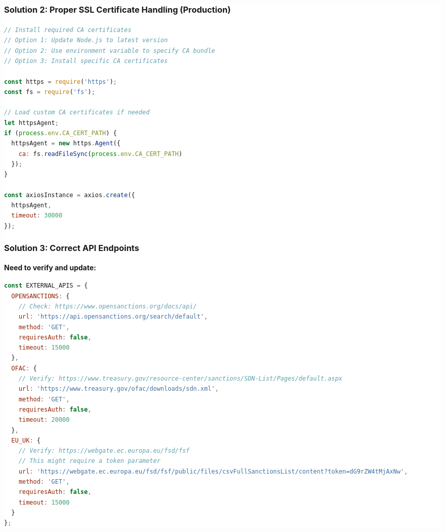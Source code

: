 ### Solution 2: Proper SSL Certificate Handling (Production)

```javascript
// Install required CA certificates
// Option 1: Update Node.js to latest version
// Option 2: Use environment variable to specify CA bundle
// Option 3: Install specific CA certificates

const https = require('https');
const fs = require('fs');

// Load custom CA certificates if needed
let httpsAgent;
if (process.env.CA_CERT_PATH) {
  httpsAgent = new https.Agent({
    ca: fs.readFileSync(process.env.CA_CERT_PATH)
  });
}

const axiosInstance = axios.create({
  httpsAgent,
  timeout: 30000
});
```

### Solution 3: Correct API Endpoints

**Need to verify and update:**

```javascript
const EXTERNAL_APIS = {
  OPENSANCTIONS: {
    // Check: https://www.opensanctions.org/docs/api/
    url: 'https://api.opensanctions.org/search/default',
    method: 'GET',
    requiresAuth: false,
    timeout: 15000
  },
  OFAC: {
    // Verify: https://www.treasury.gov/resource-center/sanctions/SDN-List/Pages/default.aspx
    url: 'https://www.treasury.gov/ofac/downloads/sdn.xml',
    method: 'GET',
    requiresAuth: false,
    timeout: 20000
  },
  EU_UK: {
    // Verify: https://webgate.ec.europa.eu/fsd/fsf
    // This might require a token parameter
    url: 'https://webgate.ec.europa.eu/fsd/fsf/public/files/csvFullSanctionsList/content?token=dG9rZW4tMjAxNw',
    method: 'GET',
    requiresAuth: false,
    timeout: 15000
  }
};
```

